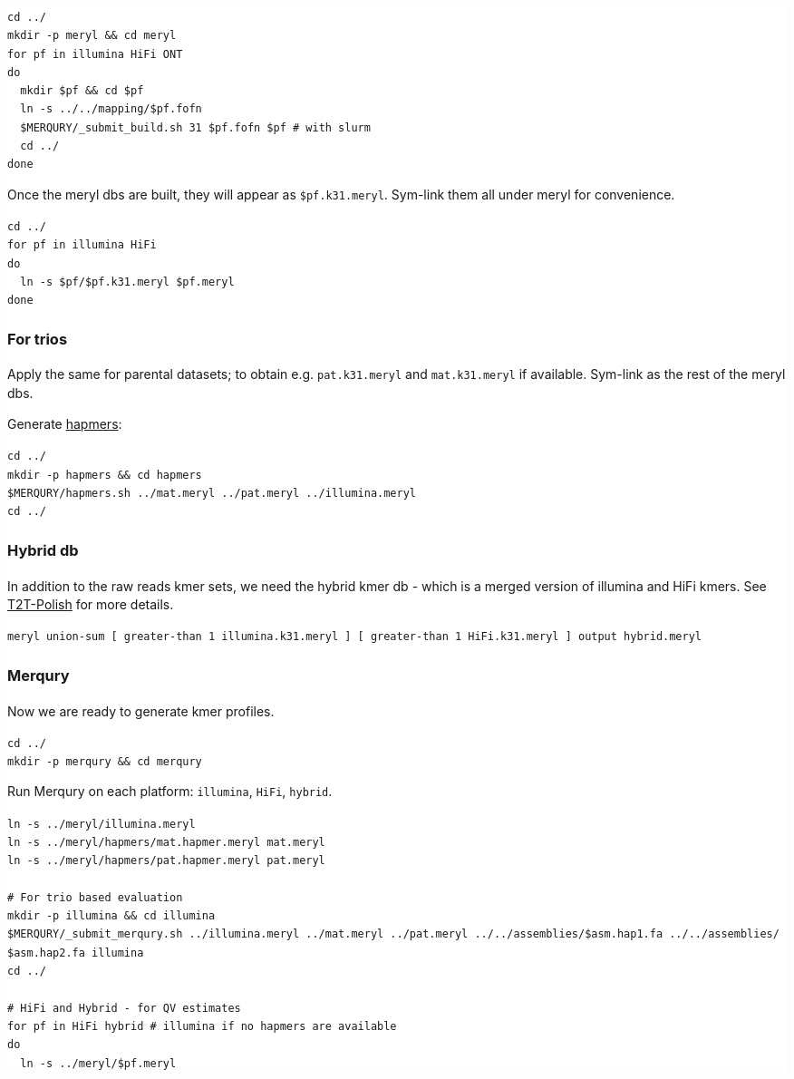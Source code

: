 ```shell
cd ../
mkdir -p meryl && cd meryl
for pf in illumina HiFi ONT
do
  mkdir $pf && cd $pf
  ln -s ../../mapping/$pf.fofn
  $MERQURY/_submit_build.sh 31 $pf.fofn $pf # with slurm
  cd ../
done
```
Once the meryl dbs are built, they will appear as `$pf.k31.meryl`. Sym-link them all under meryl for convenience.
```shell
cd ../
for pf in illumina HiFi
do
  ln -s $pf/$pf.k31.meryl $pf.meryl
done
```

### For trios
Apply the same for parental datasets; to obtain e.g. `pat.k31.meryl` and `mat.k31.meryl` if available. Sym-link as the rest of the meryl dbs.

Generate [hapmers](https://github.com/marbl/merqury/wiki/1.-Prepare-meryl-dbs#3-build-hap-mer-dbs-for-trios):
```shell
cd ../
mkdir -p hapmers && cd hapmers
$MERQURY/hapmers.sh ../mat.meryl ../pat.meryl ../illumina.meryl
cd ../
```
### Hybrid db
In addition to the raw reads kmer sets, we need the hybrid kmer db - which is a merged version of illumina and HiFi kmers.
See [T2T-Polish](https://github.com/arangrhie/T2T-Polish/tree/master/merqury) for more details.

```shell
meryl union-sum [ greater-than 1 illumina.k31.meryl ] [ greater-than 1 HiFi.k31.meryl ] output hybrid.meryl
```

### Merqury
Now we are ready to generate kmer profiles.
```shell
cd ../
mkdir -p merqury && cd merqury
```

Run Merqury on each platform: `illumina`, `HiFi`, `hybrid`.
```shell
ln -s ../meryl/illumina.meryl
ln -s ../meryl/hapmers/mat.hapmer.meryl mat.meryl
ln -s ../meryl/hapmers/pat.hapmer.meryl pat.meryl

# For trio based evaluation
mkdir -p illumina && cd illumina
$MERQURY/_submit_merqury.sh ../illumina.meryl ../mat.meryl ../pat.meryl ../../assemblies/$asm.hap1.fa ../../assemblies/$asm.hap2.fa illumina
cd ../

# HiFi and Hybrid - for QV estimates
for pf in HiFi hybrid # illumina if no hapmers are available
do
  ln -s ../meryl/$pf.meryl
```